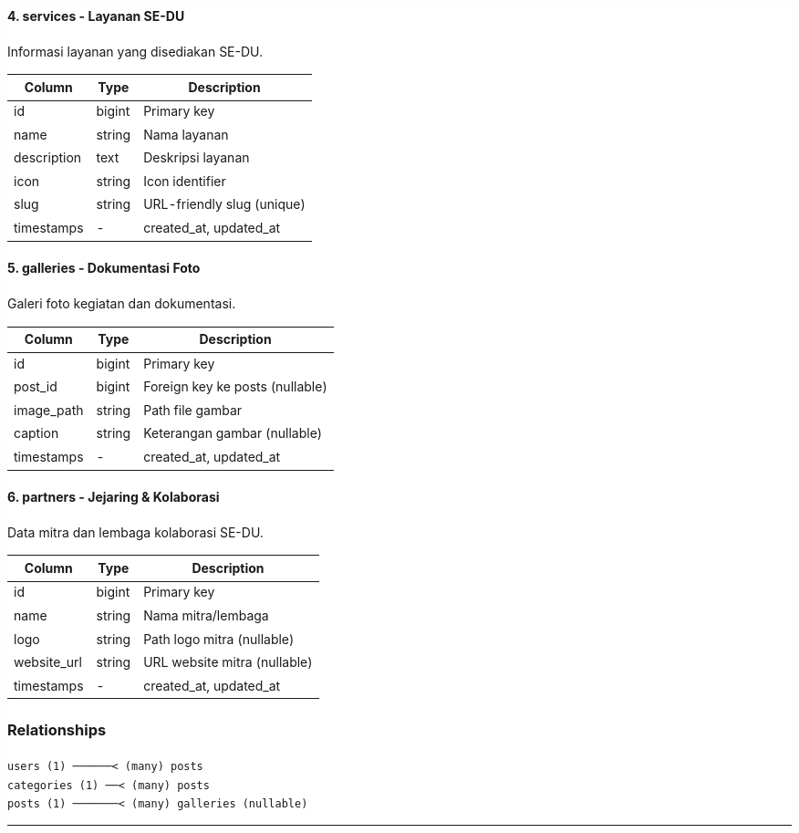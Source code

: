 #### 4. **services** - Layanan SE-DU

Informasi layanan yang disediakan SE-DU.

| Column      | Type   | Description                |
| ----------- | ------ | -------------------------- |
| id          | bigint | Primary key                |
| name        | string | Nama layanan               |
| description | text   | Deskripsi layanan          |
| icon        | string | Icon identifier            |
| slug        | string | URL-friendly slug (unique) |
| timestamps  | -      | created_at, updated_at     |

#### 5. **galleries** - Dokumentasi Foto

Galeri foto kegiatan dan dokumentasi.

| Column     | Type   | Description                     |
| ---------- | ------ | ------------------------------- |
| id         | bigint | Primary key                     |
| post_id    | bigint | Foreign key ke posts (nullable) |
| image_path | string | Path file gambar                |
| caption    | string | Keterangan gambar (nullable)    |
| timestamps | -      | created_at, updated_at          |

#### 6. **partners** - Jejaring & Kolaborasi

Data mitra dan lembaga kolaborasi SE-DU.

| Column      | Type   | Description                  |
| ----------- | ------ | ---------------------------- |
| id          | bigint | Primary key                  |
| name        | string | Nama mitra/lembaga           |
| logo        | string | Path logo mitra (nullable)   |
| website_url | string | URL website mitra (nullable) |
| timestamps  | -      | created_at, updated_at       |

### Relationships

```
users (1) ──────< (many) posts
categories (1) ──< (many) posts
posts (1) ───────< (many) galleries (nullable)
```

---